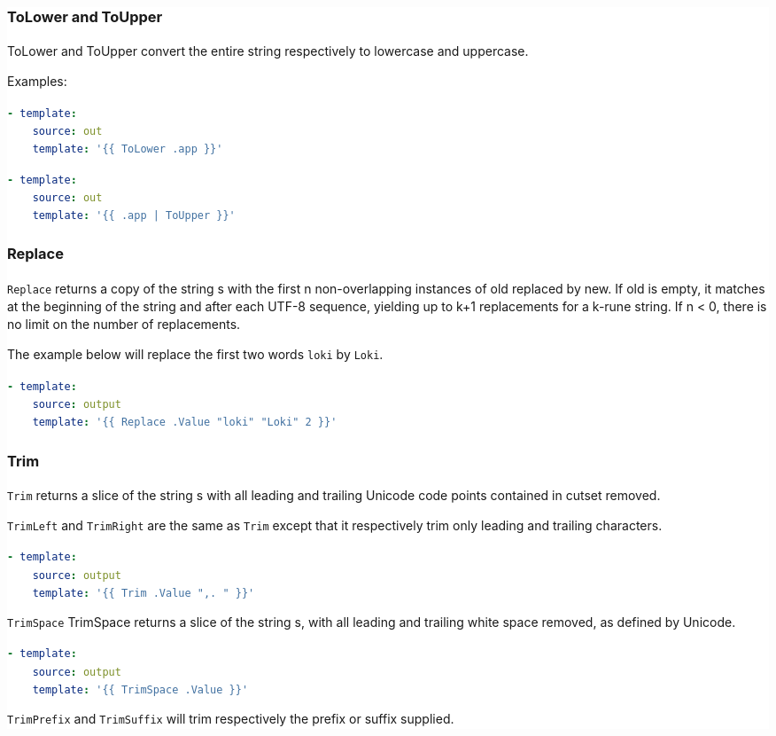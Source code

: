 ### ToLower and ToUpper

ToLower and ToUpper convert the entire string respectively to lowercase and uppercase.

Examples:

```yaml
- template:
    source: out
    template: '{{ ToLower .app }}'
```

```yaml
- template:
    source: out
    template: '{{ .app | ToUpper }}'
```

### Replace

`Replace` returns a copy of the string s with the first n non-overlapping instances of old replaced by new. If old is empty, it matches at the beginning of the string and after each UTF-8 sequence, yielding up to k+1 replacements for a k-rune string. If n < 0, there is no limit on the number of replacements.

The example below will replace the first two words `loki` by `Loki`.

```yaml
- template:
    source: output
    template: '{{ Replace .Value "loki" "Loki" 2 }}'
```

### Trim

`Trim` returns a slice of the string s with all leading and
trailing Unicode code points contained in cutset removed.

`TrimLeft` and `TrimRight` are the same as `Trim` except that it respectively trim only leading and trailing characters.

```yaml
- template:
    source: output
    template: '{{ Trim .Value ",. " }}'
```

`TrimSpace` TrimSpace returns a slice of the string s, with all leading
and trailing white space removed, as defined by Unicode.

```yaml
- template:
    source: output
    template: '{{ TrimSpace .Value }}'
```

`TrimPrefix` and `TrimSuffix` will trim respectively the prefix or suffix supplied.
